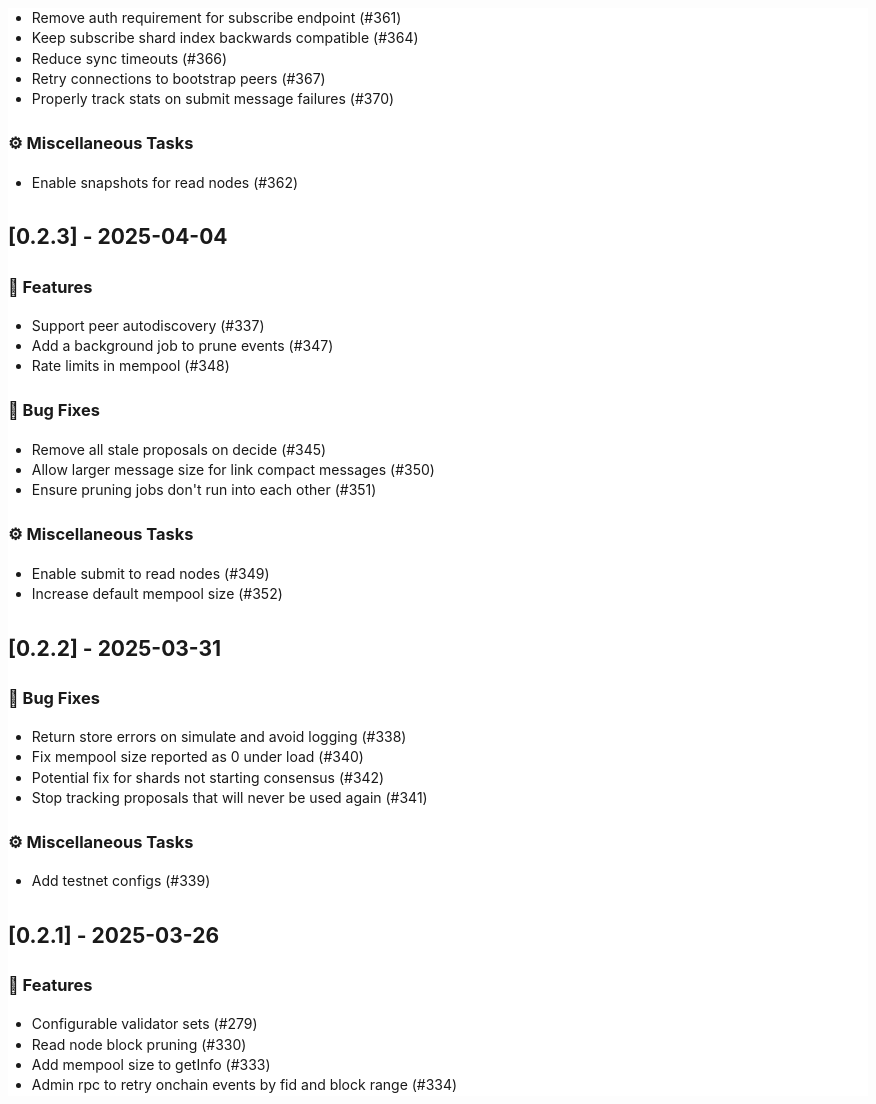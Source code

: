 - Remove auth requirement for subscribe endpoint (#361)
- Keep subscribe shard index backwards compatible (#364)
- Reduce sync timeouts (#366)
- Retry connections to bootstrap peers (#367)
- Properly track stats on submit message failures (#370)

### ⚙️ Miscellaneous Tasks

- Enable snapshots for read nodes (#362)

## [0.2.3] - 2025-04-04

### 🚀 Features

- Support peer autodiscovery  (#337)
- Add a background job to prune events (#347)
- Rate limits in mempool (#348)

### 🐛 Bug Fixes

- Remove all stale proposals on decide (#345)
- Allow larger message size for link compact messages (#350)
- Ensure pruning jobs don't run into each other (#351)

### ⚙️ Miscellaneous Tasks

- Enable submit to read nodes (#349)
- Increase default mempool size (#352)

## [0.2.2] - 2025-03-31

### 🐛 Bug Fixes

- Return store errors on simulate and avoid logging (#338)
- Fix mempool size reported as 0 under load (#340)
- Potential fix for shards not starting consensus (#342)
- Stop tracking proposals that will never be used again (#341)

### ⚙️ Miscellaneous Tasks

- Add testnet configs (#339)

## [0.2.1] - 2025-03-26

### 🚀 Features

- Configurable validator sets (#279)
- Read node block pruning (#330)
- Add mempool size to getInfo (#333)
- Admin rpc to retry onchain events by fid and block range (#334)
